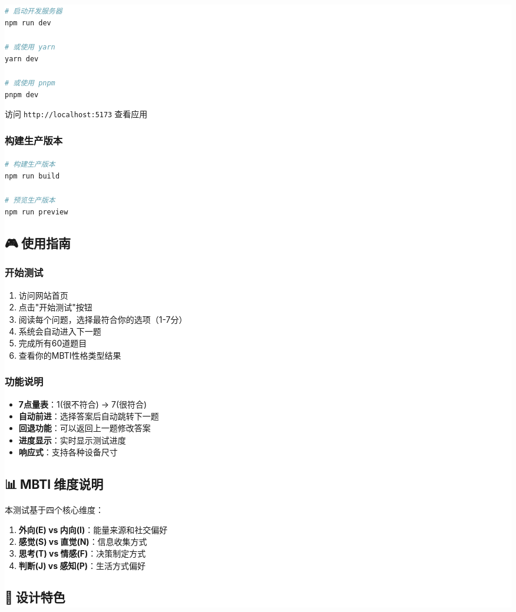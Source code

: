 ```bash
# 启动开发服务器
npm run dev

# 或使用 yarn
yarn dev

# 或使用 pnpm
pnpm dev
```

访问 `http://localhost:5173` 查看应用

### 构建生产版本

```bash
# 构建生产版本
npm run build

# 预览生产版本
npm run preview
```

## 🎮 使用指南

### 开始测试

1. 访问网站首页
2. 点击"开始测试"按钮
3. 阅读每个问题，选择最符合你的选项（1-7分）
4. 系统会自动进入下一题
5. 完成所有60道题目
6. 查看你的MBTI性格类型结果

### 功能说明

- **7点量表**：1(很不符合) → 7(很符合)
- **自动前进**：选择答案后自动跳转下一题
- **回退功能**：可以返回上一题修改答案
- **进度显示**：实时显示测试进度
- **响应式**：支持各种设备尺寸

## 📊 MBTI 维度说明

本测试基于四个核心维度：

1. **外向(E) vs 内向(I)**：能量来源和社交偏好
2. **感觉(S) vs 直觉(N)**：信息收集方式
3. **思考(T) vs 情感(F)**：决策制定方式
4. **判断(J) vs 感知(P)**：生活方式偏好

## 🎨 设计特色
